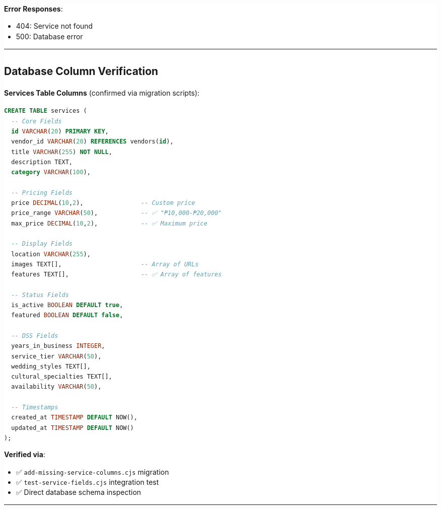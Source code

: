 **Error Responses**:
- 404: Service not found
- 500: Database error

---

## Database Column Verification

**Services Table Columns** (confirmed via migration scripts):

```sql
CREATE TABLE services (
  -- Core Fields
  id VARCHAR(20) PRIMARY KEY,
  vendor_id VARCHAR(20) REFERENCES vendors(id),
  title VARCHAR(255) NOT NULL,
  description TEXT,
  category VARCHAR(100),
  
  -- Pricing Fields
  price DECIMAL(10,2),                -- Custom price
  price_range VARCHAR(50),            -- ✅ "₱10,000-₱20,000"
  max_price DECIMAL(10,2),            -- ✅ Maximum price
  
  -- Display Fields
  location VARCHAR(255),
  images TEXT[],                      -- Array of URLs
  features TEXT[],                    -- ✅ Array of features
  
  -- Status Fields
  is_active BOOLEAN DEFAULT true,
  featured BOOLEAN DEFAULT false,
  
  -- DSS Fields
  years_in_business INTEGER,
  service_tier VARCHAR(50),
  wedding_styles TEXT[],
  cultural_specialties TEXT[],
  availability VARCHAR(50),
  
  -- Timestamps
  created_at TIMESTAMP DEFAULT NOW(),
  updated_at TIMESTAMP DEFAULT NOW()
);
```

**Verified via**:
- ✅ `add-missing-service-columns.cjs` migration
- ✅ `test-service-fields.cjs` integration test
- ✅ Direct database schema inspection

---
